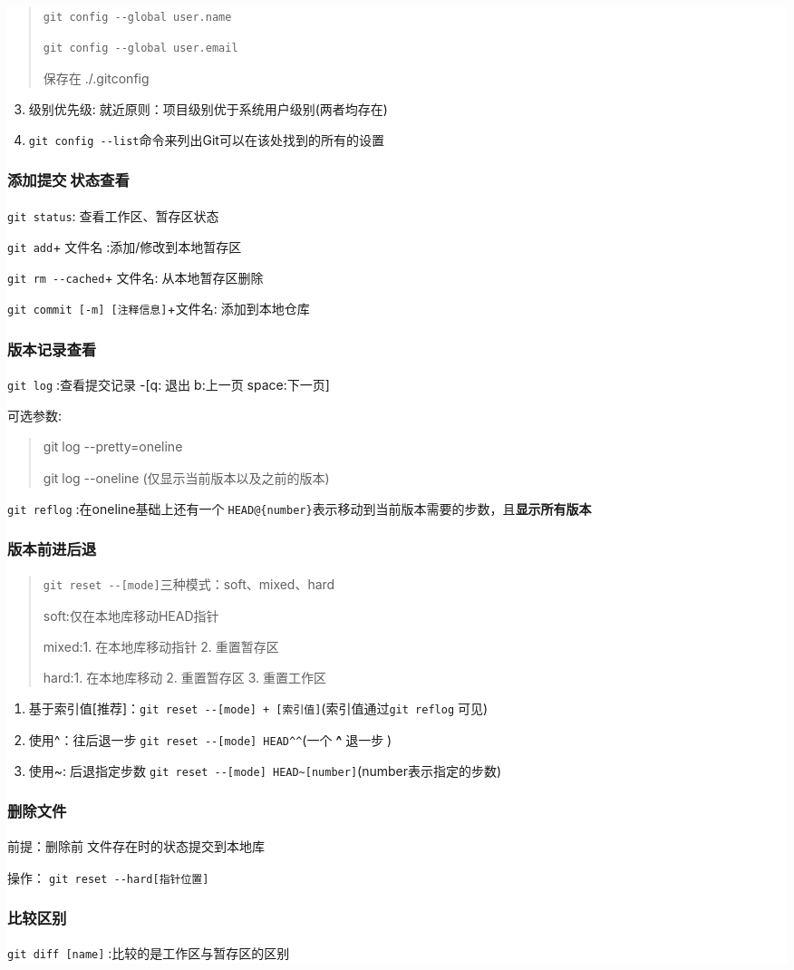    > `git config --global user.name` 
   >
   > `git config --global user.email` 
   >
   > 保存在 ./.gitconfig

3. 级别优先级: 就近原则：项目级别优于系统用户级别(两者均存在)

4. `git config --list`命令来列出Git可以在该处找到的所有的设置
### 添加提交 状态查看

`git status`: 查看工作区、暂存区状态

`git add`+ 文件名 :添加/修改到本地暂存区

`git rm --cached`+ 文件名: 从本地暂存区删除

`git commit [-m] [注释信息]`+文件名: 添加到本地仓库

### 版本记录查看

`git log` :查看提交记录  -[q: 退出 b:上一页 space:下一页]

可选参数:

> git log --pretty=oneline
>
> git log --oneline (仅显示当前版本以及之前的版本)

`git reflog` :在oneline基础上还有一个 `HEAD@{number}`表示移动到当前版本需要的步数，且**显示所有版本**

### 版本前进后退

   > `git reset --[mode]`三种模式：soft、mixed、hard
   >
   > soft:仅在本地库移动HEAD指针
   >
   > mixed:1. 在本地库移动指针 2. 重置暂存区
   >
   > hard:1. 在本地库移动 2. 重置暂存区 3. 重置工作区

1. 基于索引值[推荐]：`git reset --[mode] + [索引值]`(索引值通过`git reflog` 可见)

2. 使用^：往后退一步 `git reset --[mode] HEAD^^`(一个 **^** 退一步 )

3. 使用~: 后退指定步数 `git reset --[mode] HEAD~[number]`(number表示指定的步数)

### 删除文件

前提：删除前 文件存在时的状态提交到本地库

操作： `git reset --hard[指针位置]`

### 比较区别

`git diff [name]` :比较的是工作区与暂存区的区别
